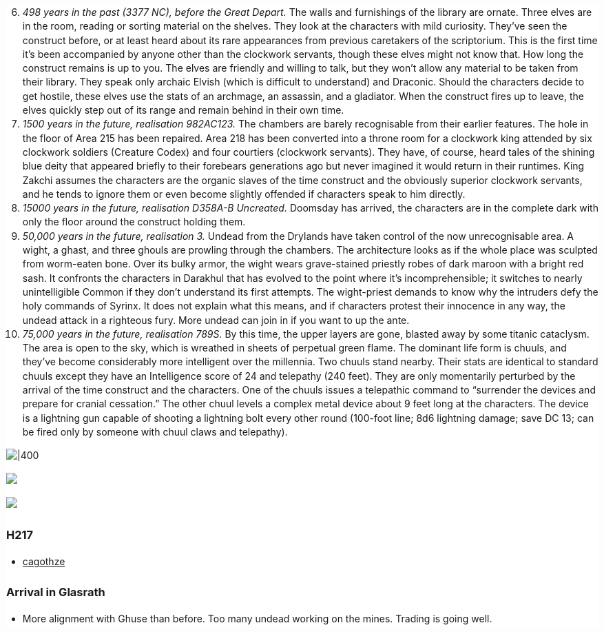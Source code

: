 6. *498 years in the past (3377 NC), before the Great Depart.* The walls and furnishings of the library are ornate. Three elves are in the room, reading or sorting material on the shelves. They look at the characters with mild curiosity. They’ve seen the construct before, or at least heard about its rare appearances from previous caretakers of the scriptorium. This is the first time it’s been accompanied by anyone other than the clockwork servants, though these elves might not know that. How long the construct remains is up to you. The elves are friendly and willing to talk, but they won’t allow any material to be taken from their library. They speak only archaic Elvish (which is difficult to understand) and Draconic. Should the characters decide to get hostile, these elves use the stats of an archmage, an assassin, and a gladiator. When the construct fires up to leave, the elves quickly step out of its range and remain behind in their own time.
7. *1500 years in the future, realisation 982AC123.* The chambers are barely recognisable from their earlier features. The hole in the floor of Area 215 has been repaired. Area 218 has been converted into a throne room for a clockwork king attended by six clockwork soldiers (Creature Codex) and four courtiers (clockwork servants). They have, of course, heard tales of the shining blue deity that appeared briefly to their forebears generations ago but never imagined it would return in their runtimes. King Zakchi assumes the characters are the organic slaves of the time construct and the obviously superior clockwork servants, and he tends to ignore them or even become slightly offended if characters speak to him directly.
8. *15000 years in the future, realisation D358A-B Uncreated.* Doomsday has arrived, the characters are in the complete dark with only the floor around the construct holding them.
9. *50,000 years in the future, realisation 3.* Undead from the Drylands have taken control of the now unrecognisable area. A wight, a ghast, and three ghouls are prowling through the chambers. The architecture looks as if the whole place was sculpted from worm-eaten bone. Over its bulky armor, the wight wears grave-stained priestly robes of dark maroon with a bright red sash. It confronts the characters in Darakhul that has evolved to the point where it’s incomprehensible; it switches to nearly unintelligible Common if they don’t understand its first attempts. The wight-priest demands to know why the intruders defy the holy commands of Syrinx. It does not explain what this means, and if characters protest their innocence in any way, the undead attack in a righteous fury. More undead can join in if you want to up the ante.
10. *75,000 years in the future, realisation 789S.* By this time, the upper layers are gone, blasted away by some titanic cataclysm. The area is open to the sky, which is wreathed in sheets of perpetual green flame. The dominant life form is chuuls, and they’ve become considerably more intelligent over the millennia. Two chuuls stand nearby. Their stats are identical to standard chuuls except they have an Intelligence score of 24 and telepathy (240 feet). They are only momentarily perturbed by the arrival of the time construct and the characters. One of the chuuls issues a telepathic command to “surrender the devices and prepare for cranial cessation.” The other chuul levels a complex metal device about 9 feet long at the characters. The device is a lightning gun capable of shooting a lightning bolt every other round (100-foot line; 8d6 lightning damage; save DC 13; can be fired only by someone with chuul claws and telepathy).

![|400](https://i.imgur.com/7CU16zR.png)


![](https://i.imgur.com/clvmAx4.png)

![](https://i.imgur.com/BNt8jay.png)

### H217

- [cagothze](../npcs/cagothze.md)

### Arrival in Glasrath
- More alignment with Ghuse than before. Too many undead working on the mines. Trading is going well.
